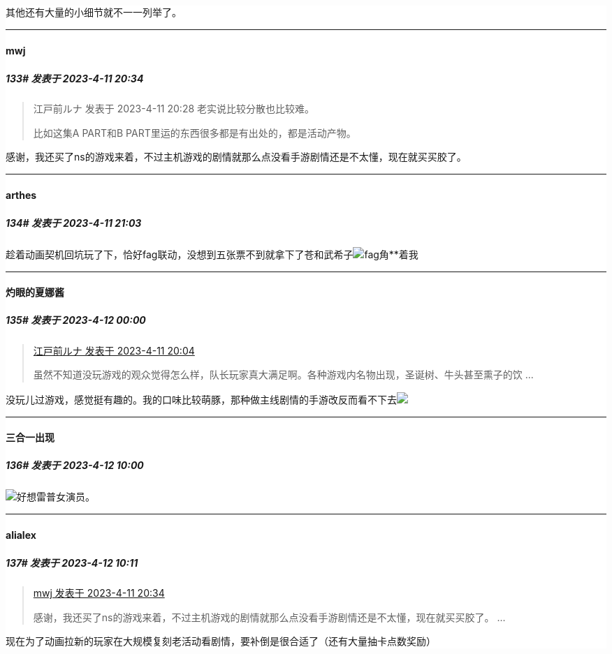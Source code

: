 其他还有大量的小细节就不一一列举了。


*****

####  mwj  
##### 133#       发表于 2023-4-11 20:34

<blockquote>江戸前ルナ 发表于 2023-4-11 20:28
老实说比较分散也比较难。

比如这集A PART和B PART里运的东西很多都是有出处的，都是活动产物。

</blockquote>
感谢，我还买了ns的游戏来着，不过主机游戏的剧情就那么点没看手游剧情还是不太懂，现在就买买胶了。


*****

####  arthes  
##### 134#       发表于 2023-4-11 21:03

趁着动画契机回坑玩了下，恰好fag联动，没想到五张票不到就拿下了苍和武希子<img src="https://static.saraba1st.com/image/smiley/face2017/068.png" referrerpolicy="no-referrer">fag角**着我


*****

####  灼眼的夏娜酱  
##### 135#       发表于 2023-4-12 00:00

<blockquote><a href="httphttps://bbs.saraba1st.com/2b/forum.php?mod=redirect&amp;goto=findpost&amp;pid=60418378&amp;ptid=2048627" target="_blank">江戸前ルナ 发表于 2023-4-11 20:04</a>

虽然不知道没玩游戏的观众觉得怎么样，队长玩家真大满足啊。各种游戏内名物出现，圣诞树、牛头甚至熏子的饮 ...</blockquote>
没玩儿过游戏，感觉挺有趣的。我的口味比较萌豚，那种做主线剧情的手游改反而看不下去<img src="https://static.saraba1st.com/image/smiley/face2017/068.png" referrerpolicy="no-referrer">


*****

####  三合一出现  
##### 136#       发表于 2023-4-12 10:00

<img src="https://static.saraba1st.com/image/smiley/face2017/002.png" referrerpolicy="no-referrer">好想雷普女演员。


*****

####  alialex  
##### 137#       发表于 2023-4-12 10:11

<blockquote><a href="httphttps://bbs.saraba1st.com/2b/forum.php?mod=redirect&amp;goto=findpost&amp;pid=60418783&amp;ptid=2048627" target="_blank">mwj 发表于 2023-4-11 20:34</a>

感谢，我还买了ns的游戏来着，不过主机游戏的剧情就那么点没看手游剧情还是不太懂，现在就买买胶了。 ...</blockquote>
现在为了动画拉新的玩家在大规模复刻老活动看剧情，要补倒是很合适了（还有大量抽卡点数奖励）

